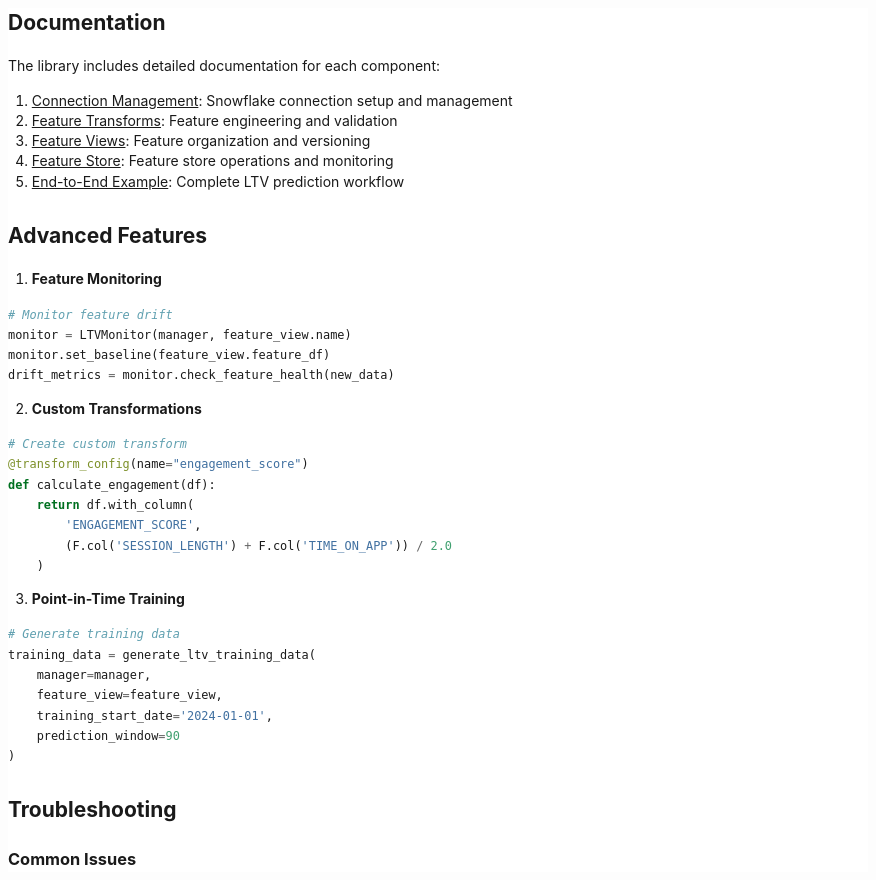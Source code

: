 ## Documentation

The library includes detailed documentation for each component:

1.  [Connection Management](./01_connection.ipynb): Snowflake connection
    setup and management
2.  [Feature Transforms](./02_transforms.ipynb): Feature engineering and
    validation
3.  [Feature Views](./03_feature_view.ipynb): Feature organization and
    versioning
4.  [Feature Store](./04_manager.ipynb): Feature store operations and
    monitoring
5.  [End-to-End Example](./06_simple_example.ipynb): Complete LTV
    prediction workflow

## Advanced Features

1.  **Feature Monitoring**

``` python
# Monitor feature drift
monitor = LTVMonitor(manager, feature_view.name) 
monitor.set_baseline(feature_view.feature_df) 
drift_metrics = monitor.check_feature_health(new_data)
```

2.  **Custom Transformations**

``` python
# Create custom transform
@transform_config(name="engagement_score")
def calculate_engagement(df): 
    return df.with_column(
        'ENGAGEMENT_SCORE', 
        (F.col('SESSION_LENGTH') + F.col('TIME_ON_APP')) / 2.0
    )
```

3.  **Point-in-Time Training**

``` python
# Generate training data
training_data = generate_ltv_training_data(
    manager=manager,
    feature_view=feature_view,
    training_start_date='2024-01-01',
    prediction_window=90
)
```

## Troubleshooting

### Common Issues
